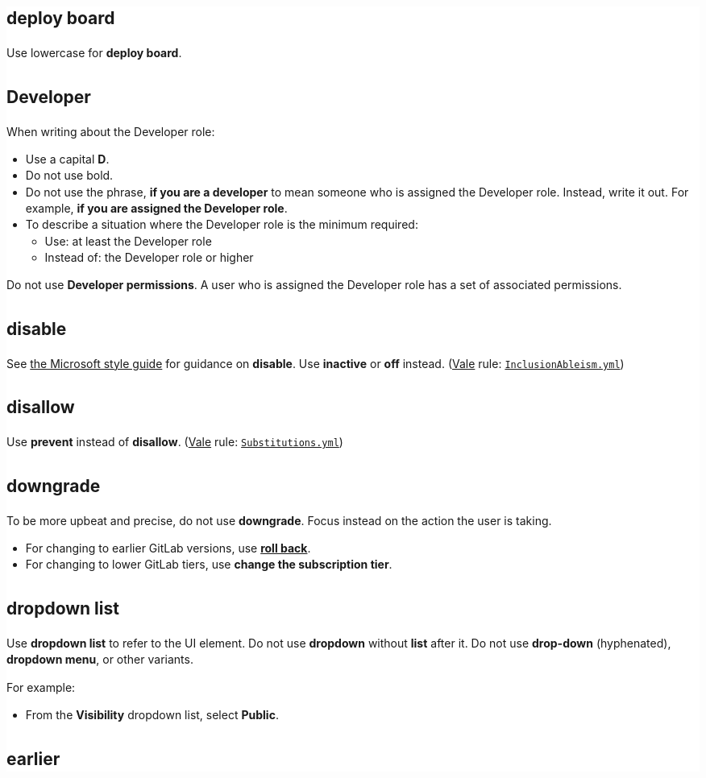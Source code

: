 ## deploy board

Use lowercase for **deploy board**.

## Developer

When writing about the Developer role:

- Use a capital **D**.
- Do not use bold.
- Do not use the phrase, **if you are a developer** to mean someone who is assigned the Developer
  role. Instead, write it out. For example, **if you are assigned the Developer role**.
- To describe a situation where the Developer role is the minimum required:
  - Use: at least the Developer role
  - Instead of: the Developer role or higher

Do not use **Developer permissions**. A user who is assigned the Developer role has a set of associated permissions.

## disable

See [the Microsoft style guide](https://docs.microsoft.com/en-us/style-guide/a-z-word-list-term-collections/d/disable-disabled) for guidance on **disable**.
Use **inactive** or **off** instead. ([Vale](../testing.md#vale) rule: [`InclusionAbleism.yml`](https://gitlab.com/gitlab-org/gitlab/-/blob/master/doc/.vale/gitlab/InclusionAbleism.yml))

## disallow

Use **prevent** instead of **disallow**. ([Vale](../testing.md#vale) rule: [`Substitutions.yml`](https://gitlab.com/gitlab-org/gitlab/-/blob/master/doc/.vale/gitlab/Substitutions.yml))

## downgrade

To be more upbeat and precise, do not use **downgrade**. Focus instead on the action the user is taking.

- For changing to earlier GitLab versions, use [**roll back**](#roll-back).
- For changing to lower GitLab tiers, use **change the subscription tier**.

## dropdown list

Use **dropdown list** to refer to the UI element. Do not use **dropdown** without **list** after it.
Do not use **drop-down** (hyphenated), **dropdown menu**, or other variants.

For example:

- From the **Visibility** dropdown list, select **Public**.

## earlier
